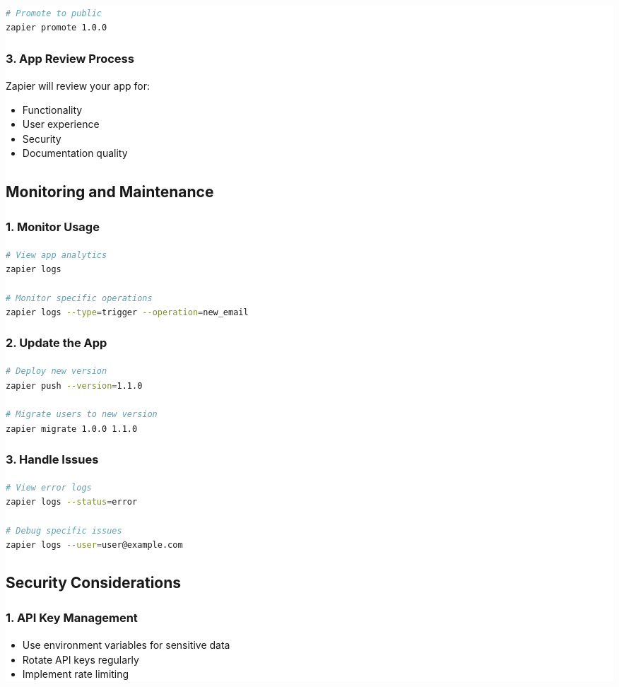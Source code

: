 ```bash
# Promote to public
zapier promote 1.0.0
```

### 3. App Review Process

Zapier will review your app for:
- Functionality
- User experience
- Security
- Documentation quality

## Monitoring and Maintenance

### 1. Monitor Usage

```bash
# View app analytics
zapier logs

# Monitor specific operations
zapier logs --type=trigger --operation=new_email
```

### 2. Update the App

```bash
# Deploy new version
zapier push --version=1.1.0

# Migrate users to new version
zapier migrate 1.0.0 1.1.0
```

### 3. Handle Issues

```bash
# View error logs
zapier logs --status=error

# Debug specific issues
zapier logs --user=user@example.com
```

## Security Considerations

### 1. API Key Management
- Use environment variables for sensitive data
- Rotate API keys regularly
- Implement rate limiting

